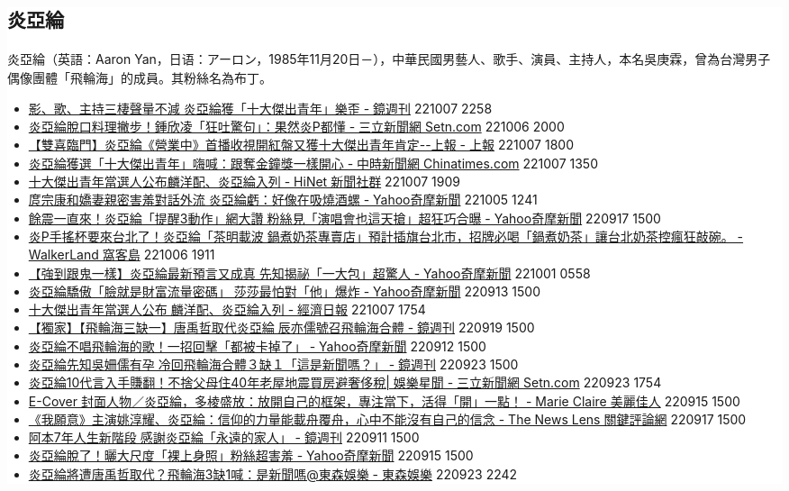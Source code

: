 ## 炎亞綸

炎亞綸（英語：Aaron Yan，日语：アーロン，1985年11月20日－），中華民國男藝人、歌手、演員、主持人，本名吳庚霖，曾為台灣男子偶像團體「飛輪海」的成員。其粉絲名為布丁。
- [影、歌、主持三棲聲量不減 炎亞綸獲「十大傑出青年」樂歪 - 鏡週刊](https://www.mirrormedia.mg/story/20221007ent016/ "影、歌、主持三棲聲量不減 炎亞綸獲「十大傑出青年」樂歪 - 鏡週刊") 221007 2258
- [炎亞綸脫口料理撇步！鍾欣凌「狂吐驚句」：果然炎P都懂 - 三立新聞網 Setn.com](https://www.setn.com/News.aspx?NewsID=1188892 "炎亞綸脫口料理撇步！鍾欣凌「狂吐驚句」：果然炎P都懂 - 三立新聞網 Setn.com") 221006 2000
- [【雙喜臨門】炎亞綸《營業中》首播收視開紅盤又獲十大傑出青年肯定--上報 - 上報](https://www.upmedia.mg/news_info.php?Type=196&SerialNo=156009 "【雙喜臨門】炎亞綸《營業中》首播收視開紅盤又獲十大傑出青年肯定--上報 - 上報") 221007 1800
- [炎亞綸獲選「十大傑出青年」嗨喊：跟奪金鐘獎一樣開心 - 中時新聞網 Chinatimes.com](https://www.chinatimes.com/realtimenews/20221007002579-260404?ctrack=pc_main_rtime_p03 "炎亞綸獲選「十大傑出青年」嗨喊：跟奪金鐘獎一樣開心 - 中時新聞網 Chinatimes.com") 221007 1350
- [十大傑出青年當選人公布麟洋配、炎亞綸入列 - HiNet 新聞社群](https://times.hinet.net/mobile/news/24182310 "十大傑出青年當選人公布麟洋配、炎亞綸入列 - HiNet 新聞社群") 221007 1909
- [庹宗康和嬌妻親密害羞對話外流 炎亞綸虧：好像在吸燒酒螺 - Yahoo奇摩新聞](https://tw.news.yahoo.com/%E5%BA%B9%E5%AE%97%E5%BA%B7%E5%92%8C%E5%AC%8C%E5%A6%BB%E8%A6%AA%E5%AF%86%E5%AE%B3%E7%BE%9E%E5%B0%8D%E8%A9%B1%E5%A4%96%E6%B5%81-%E7%82%8E%E4%BA%9E%E7%B6%B8%E8%99%A7-%E5%A5%BD%E5%83%8F%E5%9C%A8%E5%90%B8%E7%87%92%E9%85%92%E8%9E%BA-042801451.html "庹宗康和嬌妻親密害羞對話外流 炎亞綸虧：好像在吸燒酒螺 - Yahoo奇摩新聞") 221005 1241
- [餘震一直來！炎亞綸「提醒3動作」網大讚 粉絲見「演唱會也這天搶」超狂巧合曝 - Yahoo奇摩新聞](https://tw.news.yahoo.com/%E9%A4%98%E9%9C%87-%E7%9B%B4%E4%BE%86-%E7%82%8E%E4%BA%9E%E7%B6%B8-%E6%8F%90%E9%86%923%E5%8B%95%E4%BD%9C-%E7%B6%B2%E5%A4%A7%E8%AE%9A-023530321.html "餘震一直來！炎亞綸「提醒3動作」網大讚 粉絲見「演唱會也這天搶」超狂巧合曝 - Yahoo奇摩新聞") 220917 1500
- [炎P手搖杯要來台北了！炎亞綸「茶明載波 鍋煮奶茶專賣店」預計插旗台北市，招牌必喝「鍋煮奶茶」讓台北奶茶控瘋狂敲碗。 - WalkerLand 窩客島](https://www.walkerland.com.tw/subject/view/338995 "炎P手搖杯要來台北了！炎亞綸「茶明載波 鍋煮奶茶專賣店」預計插旗台北市，招牌必喝「鍋煮奶茶」讓台北奶茶控瘋狂敲碗。 - WalkerLand 窩客島") 221006 1911
- [【強到跟鬼一樣】炎亞綸最新預言又成真 先知揭祕「一大包」超驚人 - Yahoo奇摩新聞](https://tw.news.yahoo.com/%E5%BC%B7%E5%88%B0%E8%B7%9F%E9%AC%BC-%E6%A8%A3-%E7%82%8E%E4%BA%9E%E7%B6%B8%E6%9C%80%E6%96%B0%E9%A0%90%E8%A8%80%E5%8F%88%E6%88%90%E7%9C%9F-%E5%85%88%E7%9F%A5%E6%8F%AD%E7%A5%95-%E5%A4%A7%E5%8C%85-215858637.html "【強到跟鬼一樣】炎亞綸最新預言又成真 先知揭祕「一大包」超驚人 - Yahoo奇摩新聞") 221001 0558
- [炎亞綸驕傲「臉就是財富流量密碼」 莎莎最怕對「他」爆炸 - Yahoo奇摩新聞](https://tw.news.yahoo.com/%E7%82%8E%E4%BA%9E%E7%B6%B8%E9%A9%95%E5%82%B2-%E8%87%89%E5%B0%B1%E6%98%AF%E8%B2%A1%E5%AF%8C%E6%B5%81%E9%87%8F%E5%AF%86%E7%A2%BC-%E8%8E%8E%E8%8E%8E%E6%9C%80%E6%80%95%E5%B0%8D-%E4%BB%96-%E7%88%86%E7%82%B8-071825236.html "炎亞綸驕傲「臉就是財富流量密碼」 莎莎最怕對「他」爆炸 - Yahoo奇摩新聞") 220913 1500
- [十大傑出青年當選人公布 麟洋配、炎亞綸入列 - 經濟日報](https://money.udn.com/money/story/7307/6670347?from=edn_newest_index "十大傑出青年當選人公布 麟洋配、炎亞綸入列 - 經濟日報") 221007 1754
- [【獨家】【飛輪海三缺一】唐禹哲取代炎亞綸 辰亦儒號召飛輪海合體 - 鏡週刊](https://www.mirrormedia.mg/story/20220916ent021/ "【獨家】【飛輪海三缺一】唐禹哲取代炎亞綸 辰亦儒號召飛輪海合體 - 鏡週刊") 220919 1500
- [炎亞綸不唱飛輪海的歌！一招回擊「都被卡掉了」 - Yahoo奇摩新聞](https://tw.news.yahoo.com/%E7%82%8E%E4%BA%9E%E7%B6%B8%E4%B8%8D%E5%94%B1%E9%A3%9B%E8%BC%AA%E6%B5%B7%E7%9A%84%E6%AD%8C%EF%BC%81%E4%B8%80%E6%8B%9B%E5%9B%9E%E6%93%8A%E3%80%8C%E9%83%BD%E8%A2%AB%E5%8D%A1%E6%8E%89%E4%BA%86%E3%80%8D-092455772.html "炎亞綸不唱飛輪海的歌！一招回擊「都被卡掉了」 - Yahoo奇摩新聞") 220912 1500
- [炎亞綸先知吳姍儒有孕 冷回飛輪海合體３缺１「這是新聞嗎？」 - 鏡週刊](https://www.mirrormedia.mg/story/20220923ent024/ "炎亞綸先知吳姍儒有孕 冷回飛輪海合體３缺１「這是新聞嗎？」 - 鏡週刊") 220923 1500
- [炎亞綸10代言入手賺翻！不捨父母住40年老屋地震買房避奢侈稅| 娛樂星聞 - 三立新聞網 Setn.com](https://www.setn.com/News.aspx?NewsID=1182382 "炎亞綸10代言入手賺翻！不捨父母住40年老屋地震買房避奢侈稅| 娛樂星聞 - 三立新聞網 Setn.com") 220923 1754
- [E-Cover 封面人物／炎亞綸，多棱盛放：放開自己的框架，專注當下，活得「開」一點！ - Marie Claire 美麗佳人](https://www.marieclaire.com.tw/entertainment/story/68189 "E-Cover 封面人物／炎亞綸，多棱盛放：放開自己的框架，專注當下，活得「開」一點！ - Marie Claire 美麗佳人") 220915 1500
- [《我願意》主演姚淳耀、炎亞綸：信仰的力量能載舟覆舟，心中不能沒有自己的信念 - The News Lens 關鍵評論網](https://www.thenewslens.com/article/173200 "《我願意》主演姚淳耀、炎亞綸：信仰的力量能載舟覆舟，心中不能沒有自己的信念 - The News Lens 關鍵評論網") 220917 1500
- [阿本7年人生新階段 感謝炎亞綸「永遠的家人」 - 鏡週刊](https://www.mirrormedia.mg/story/20220911ent014/ "阿本7年人生新階段 感謝炎亞綸「永遠的家人」 - 鏡週刊") 220911 1500
- [炎亞綸脫了！曬大尺度「裸上身照」粉絲超害羞 - Yahoo奇摩新聞](https://tw.news.yahoo.com/%E7%82%8E%E4%BA%9E%E7%B6%B8%E8%84%AB%E4%BA%86-%E6%9B%AC%E5%A4%A7%E5%B0%BA%E5%BA%A6-%E8%A3%B8%E4%B8%8A%E8%BA%AB%E7%85%A7-%E7%B2%89%E7%B5%B2%E8%B6%85%E5%AE%B3%E7%BE%9E-033959144.html "炎亞綸脫了！曬大尺度「裸上身照」粉絲超害羞 - Yahoo奇摩新聞") 220915 1500
- [炎亞綸將遭唐禹哲取代？飛輪海3缺1喊：是新聞嗎@東森娛樂 - 東森娛樂](https://www.youtube.com/watch?v=YmpV4tblpDs "炎亞綸將遭唐禹哲取代？飛輪海3缺1喊：是新聞嗎@東森娛樂 - 東森娛樂") 220923 2242
